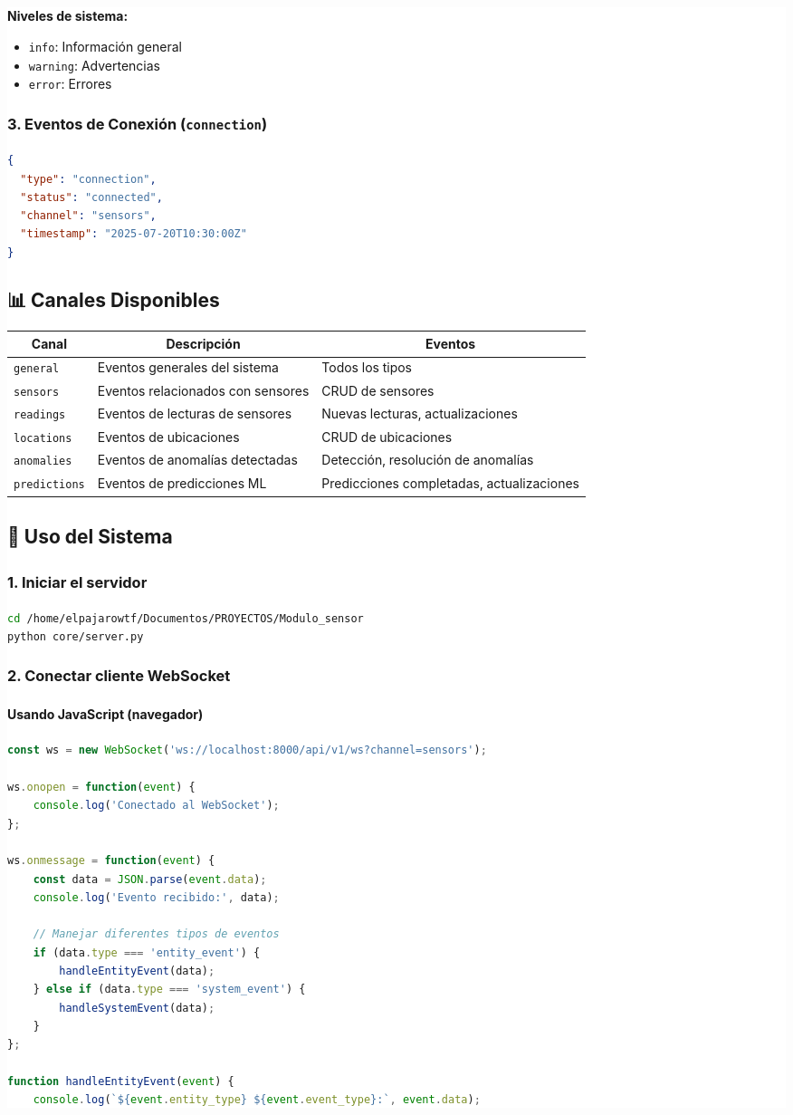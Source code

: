 **Niveles de sistema:**
- `info`: Información general
- `warning`: Advertencias
- `error`: Errores

### 3. Eventos de Conexión (`connection`)

```json
{
  "type": "connection",
  "status": "connected",
  "channel": "sensors",
  "timestamp": "2025-07-20T10:30:00Z"
}
```

## 📊 Canales Disponibles

| Canal | Descripción | Eventos |
|-------|-------------|---------|
| `general` | Eventos generales del sistema | Todos los tipos |
| `sensors` | Eventos relacionados con sensores | CRUD de sensores |
| `readings` | Eventos de lecturas de sensores | Nuevas lecturas, actualizaciones |
| `locations` | Eventos de ubicaciones | CRUD de ubicaciones |
| `anomalies` | Eventos de anomalías detectadas | Detección, resolución de anomalías |
| `predictions` | Eventos de predicciones ML | Predicciones completadas, actualizaciones |

## 🚀 Uso del Sistema

### 1. Iniciar el servidor

```bash
cd /home/elpajarowtf/Documentos/PROYECTOS/Modulo_sensor
python core/server.py
```

### 2. Conectar cliente WebSocket

#### Usando JavaScript (navegador)
```javascript
const ws = new WebSocket('ws://localhost:8000/api/v1/ws?channel=sensors');

ws.onopen = function(event) {
    console.log('Conectado al WebSocket');
};

ws.onmessage = function(event) {
    const data = JSON.parse(event.data);
    console.log('Evento recibido:', data);
    
    // Manejar diferentes tipos de eventos
    if (data.type === 'entity_event') {
        handleEntityEvent(data);
    } else if (data.type === 'system_event') {
        handleSystemEvent(data);
    }
};

function handleEntityEvent(event) {
    console.log(`${event.entity_type} ${event.event_type}:`, event.data);
```